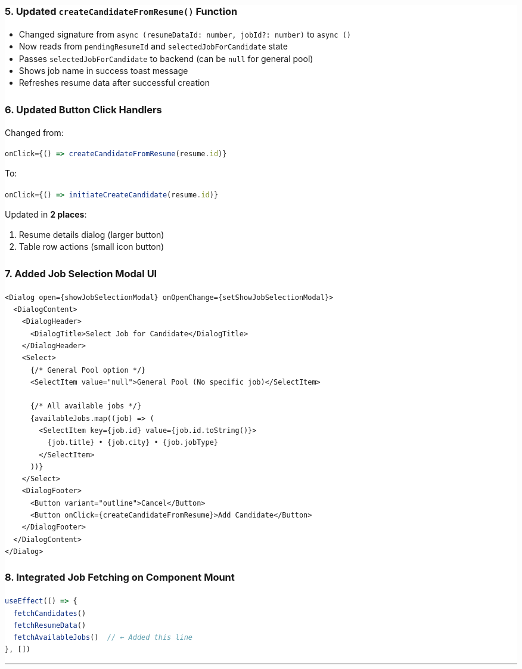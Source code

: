 ### **5. Updated `createCandidateFromResume()` Function**
- Changed signature from `async (resumeDataId: number, jobId?: number)` to `async ()`
- Now reads from `pendingResumeId` and `selectedJobForCandidate` state
- Passes `selectedJobForCandidate` to backend (can be `null` for general pool)
- Shows job name in success toast message
- Refreshes resume data after successful creation

### **6. Updated Button Click Handlers**
Changed from:
```typescript
onClick={() => createCandidateFromResume(resume.id)}
```

To:
```typescript
onClick={() => initiateCreateCandidate(resume.id)}
```

Updated in **2 places**:
1. Resume details dialog (larger button)
2. Table row actions (small icon button)

### **7. Added Job Selection Modal UI**
```tsx
<Dialog open={showJobSelectionModal} onOpenChange={setShowJobSelectionModal}>
  <DialogContent>
    <DialogHeader>
      <DialogTitle>Select Job for Candidate</DialogTitle>
    </DialogHeader>
    <Select>
      {/* General Pool option */}
      <SelectItem value="null">General Pool (No specific job)</SelectItem>
      
      {/* All available jobs */}
      {availableJobs.map((job) => (
        <SelectItem key={job.id} value={job.id.toString()}>
          {job.title} • {job.city} • {job.jobType}
        </SelectItem>
      ))}
    </Select>
    <DialogFooter>
      <Button variant="outline">Cancel</Button>
      <Button onClick={createCandidateFromResume}>Add Candidate</Button>
    </DialogFooter>
  </DialogContent>
</Dialog>
```

### **8. Integrated Job Fetching on Component Mount**
```typescript
useEffect(() => {
  fetchCandidates()
  fetchResumeData()
  fetchAvailableJobs()  // ← Added this line
}, [])
```

---